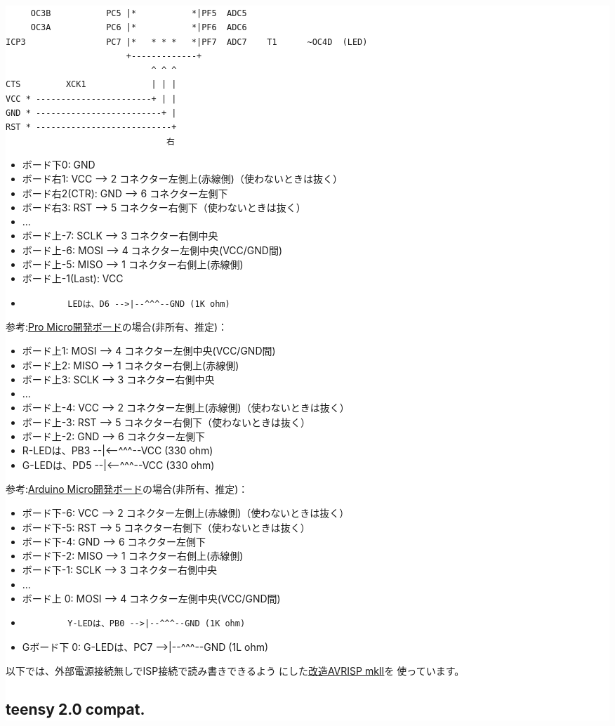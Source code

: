 ```
     OC3B           PC5 |*           *|PF5  ADC5
     OC3A           PC6 |*           *|PF6  ADC6
ICP3                PC7 |*   * * *   *|PF7  ADC7    T1      ~OC4D  (LED)
                        +-------------+
                             ^ ^ ^
CTS         XCK1             | | |
VCC * -----------------------+ | |
GND * -------------------------+ |
RST * ---------------------------+
                                右
```

* ボード下0: GND
* ボード右1: VCC  --> 2 コネクター左側上(赤線側)（使わないときは抜く）
* ボード右2(CTR): GND  --> 6 コネクター左側下
* ボード右3: RST  --> 5 コネクター右側下（使わないときは抜く）
* ...
* ボード上-7: SCLK --> 3 コネクター右側中央
* ボード上-6: MOSI --> 4 コネクター左側中央(VCC/GND間)
* ボード上-5: MISO --> 1 コネクター右側上(赤線側)
* ボード上-1(Last): VCC
*              LEDは、D6 -->|--^^^--GND (1K ohm)

参考:[Pro Micro開発ボード](https://learn.sparkfun.com/tutorials/pro-micro--fio-v3-hookup-guide/hardware-overview-pro-micro)の場合(非所有、推定)：

* ボード上1: MOSI --> 4 コネクター左側中央(VCC/GND間)
* ボード上2: MISO --> 1 コネクター右側上(赤線側)
* ボード上3: SCLK --> 3 コネクター右側中央
* ...
* ボード上-4: VCC  --> 2 コネクター左側上(赤線側)（使わないときは抜く）
* ボード上-3: RST  --> 5 コネクター右側下（使わないときは抜く）
* ボード上-2: GND  --> 6 コネクター左側下
* R-LEDは、PB3 --|<--^^^--VCC (330 ohm)
* G-LEDは、PD5 --|<--^^^--VCC (330 ohm)


参考:[Arduino Micro開発ボード](https://content.arduino.cc/assets/Micro_Rev1j_sch.pdf)の場合(非所有、推定)：

* ボード下-6: VCC  --> 2 コネクター左側上(赤線側)（使わないときは抜く）
* ボード下-5: RST  --> 5 コネクター右側下（使わないときは抜く）
* ボード下-4: GND  --> 6 コネクター左側下
* ボード下-2: MISO --> 1 コネクター右側上(赤線側)
* ボード下-1: SCLK --> 3 コネクター右側中央
* ...
* ボード上 0: MOSI --> 4 コネクター左側中央(VCC/GND間)
*              Y-LEDは、PB0 -->|--^^^--GND (1K ohm)
* Gボード下 0: G-LEDは、PC7 -->|--^^^--GND (1L ohm)

以下では、外部電源接続無しでISP接続で読み書きできるよう
にした[改造AVRISP mkII](/jp/2020/02/27/avrisp-mod-j/)を
使っています。

## teensy 2.0 compat.
